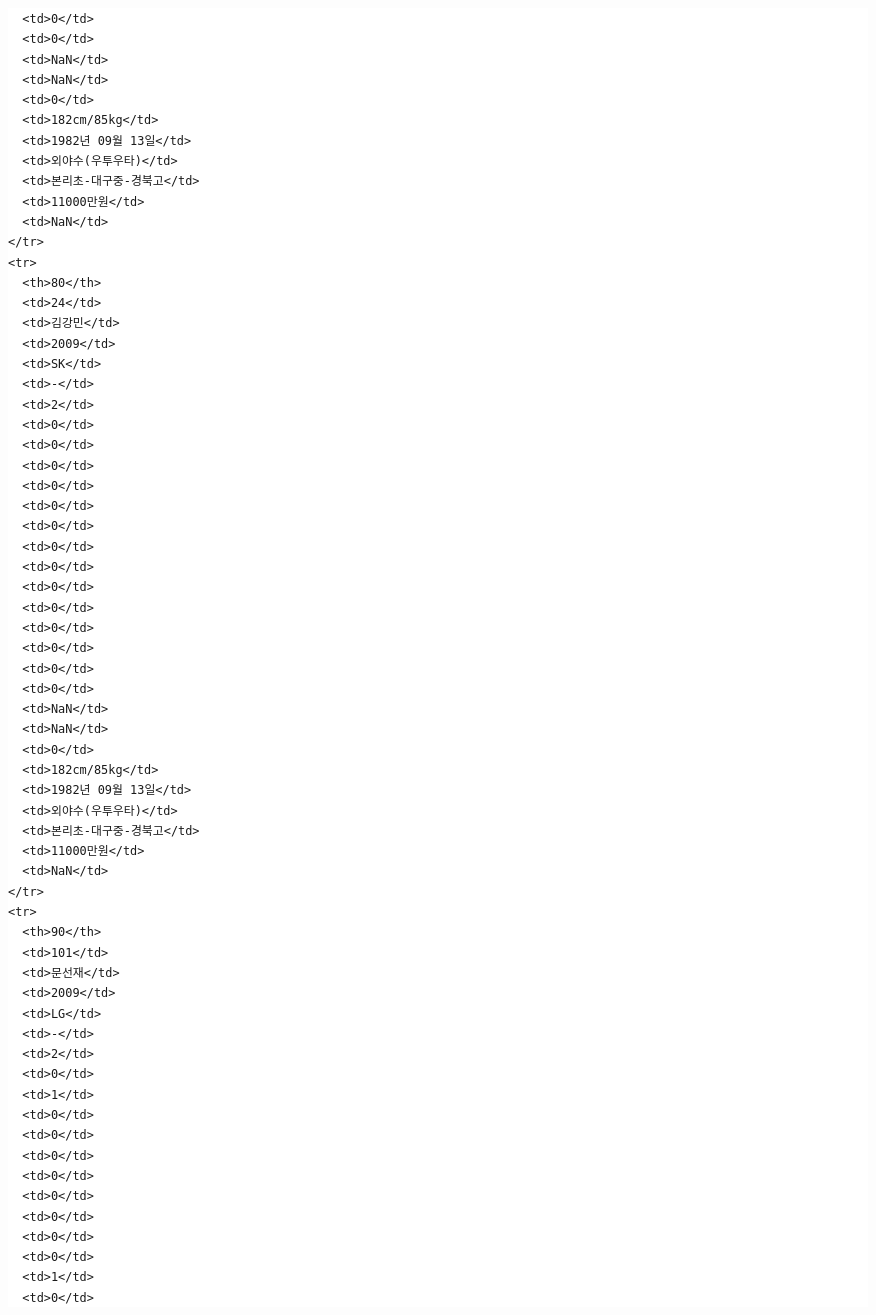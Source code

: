       <td>0</td>
      <td>0</td>
      <td>NaN</td>
      <td>NaN</td>
      <td>0</td>
      <td>182cm/85kg</td>
      <td>1982년 09월 13일</td>
      <td>외야수(우투우타)</td>
      <td>본리초-대구중-경북고</td>
      <td>11000만원</td>
      <td>NaN</td>
    </tr>
    <tr>
      <th>80</th>
      <td>24</td>
      <td>김강민</td>
      <td>2009</td>
      <td>SK</td>
      <td>-</td>
      <td>2</td>
      <td>0</td>
      <td>0</td>
      <td>0</td>
      <td>0</td>
      <td>0</td>
      <td>0</td>
      <td>0</td>
      <td>0</td>
      <td>0</td>
      <td>0</td>
      <td>0</td>
      <td>0</td>
      <td>0</td>
      <td>0</td>
      <td>NaN</td>
      <td>NaN</td>
      <td>0</td>
      <td>182cm/85kg</td>
      <td>1982년 09월 13일</td>
      <td>외야수(우투우타)</td>
      <td>본리초-대구중-경북고</td>
      <td>11000만원</td>
      <td>NaN</td>
    </tr>
    <tr>
      <th>90</th>
      <td>101</td>
      <td>문선재</td>
      <td>2009</td>
      <td>LG</td>
      <td>-</td>
      <td>2</td>
      <td>0</td>
      <td>1</td>
      <td>0</td>
      <td>0</td>
      <td>0</td>
      <td>0</td>
      <td>0</td>
      <td>0</td>
      <td>0</td>
      <td>0</td>
      <td>1</td>
      <td>0</td>